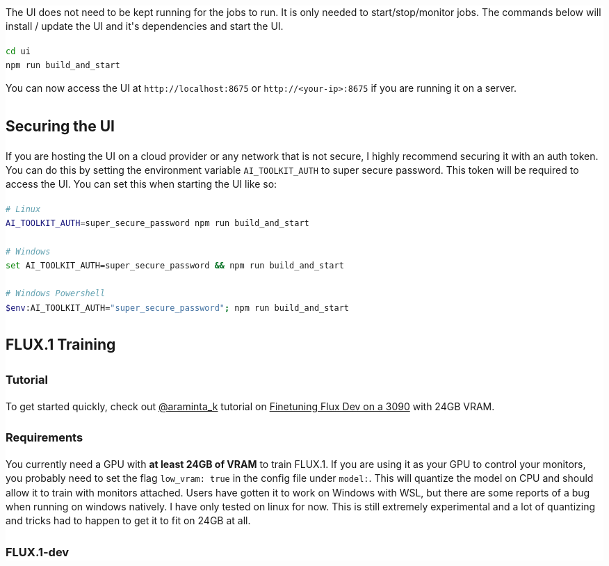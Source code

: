 The UI does not need to be kept running for the jobs to run. It is only needed to start/stop/monitor jobs. The commands below
will install / update the UI and it's dependencies and start the UI. 

```bash
cd ui
npm run build_and_start
```

You can now access the UI at `http://localhost:8675` or `http://<your-ip>:8675` if you are running it on a server.

## Securing the UI

If you are hosting the UI on a cloud provider or any network that is not secure, I highly recommend securing it with an auth token. 
You can do this by setting the environment variable `AI_TOOLKIT_AUTH` to super secure password. This token will be required to access
the UI. You can set this when starting the UI like so:

```bash
# Linux
AI_TOOLKIT_AUTH=super_secure_password npm run build_and_start

# Windows
set AI_TOOLKIT_AUTH=super_secure_password && npm run build_and_start

# Windows Powershell
$env:AI_TOOLKIT_AUTH="super_secure_password"; npm run build_and_start
```


## FLUX.1 Training

### Tutorial

To get started quickly, check out [@araminta_k](https://x.com/araminta_k) tutorial on [Finetuning Flux Dev on a 3090](https://www.youtube.com/watch?v=HzGW_Kyermg) with 24GB VRAM.


### Requirements
You currently need a GPU with **at least 24GB of VRAM** to train FLUX.1. If you are using it as your GPU to control 
your monitors, you probably need to set the flag `low_vram: true` in the config file under `model:`. This will quantize
the model on CPU and should allow it to train with monitors attached. Users have gotten it to work on Windows with WSL,
but there are some reports of a bug when running on windows natively. 
I have only tested on linux for now. This is still extremely experimental
and a lot of quantizing and tricks had to happen to get it to fit on 24GB at all. 

### FLUX.1-dev
